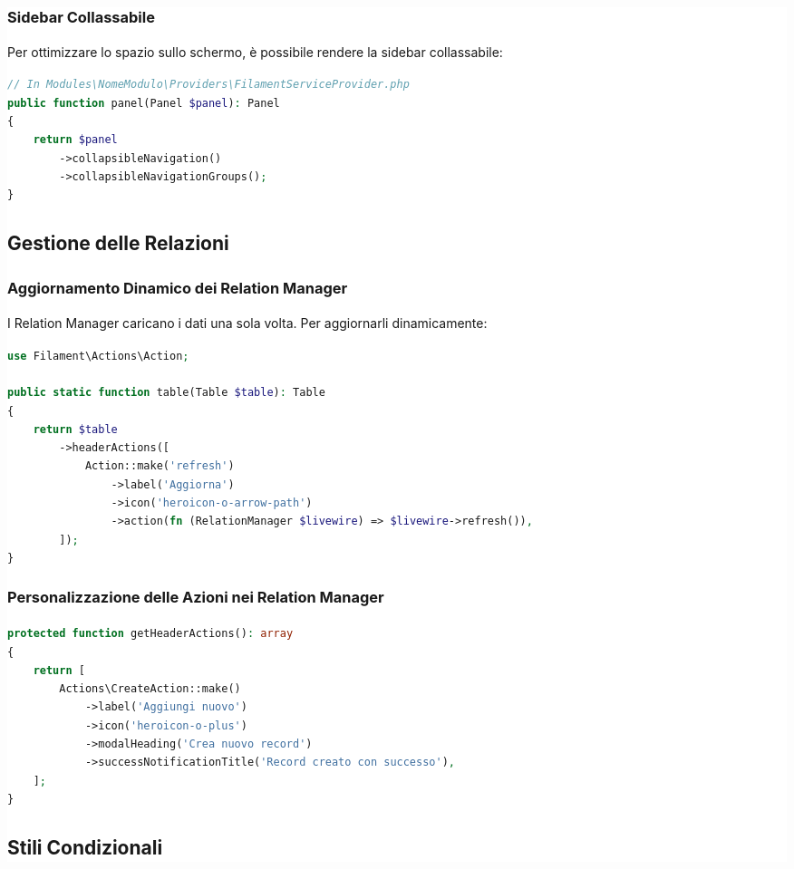 ### Sidebar Collassabile

Per ottimizzare lo spazio sullo schermo, è possibile rendere la sidebar collassabile:

```php
// In Modules\NomeModulo\Providers\FilamentServiceProvider.php
public function panel(Panel $panel): Panel
{
    return $panel
        ->collapsibleNavigation()
        ->collapsibleNavigationGroups();
}
```

## Gestione delle Relazioni

### Aggiornamento Dinamico dei Relation Manager

I Relation Manager caricano i dati una sola volta. Per aggiornarli dinamicamente:

```php
use Filament\Actions\Action;

public static function table(Table $table): Table
{
    return $table
        ->headerActions([
            Action::make('refresh')
                ->label('Aggiorna')
                ->icon('heroicon-o-arrow-path')
                ->action(fn (RelationManager $livewire) => $livewire->refresh()),
        ]);
}
```

### Personalizzazione delle Azioni nei Relation Manager

```php
protected function getHeaderActions(): array
{
    return [
        Actions\CreateAction::make()
            ->label('Aggiungi nuovo')
            ->icon('heroicon-o-plus')
            ->modalHeading('Crea nuovo record')
            ->successNotificationTitle('Record creato con successo'),
    ];
}
```

## Stili Condizionali
